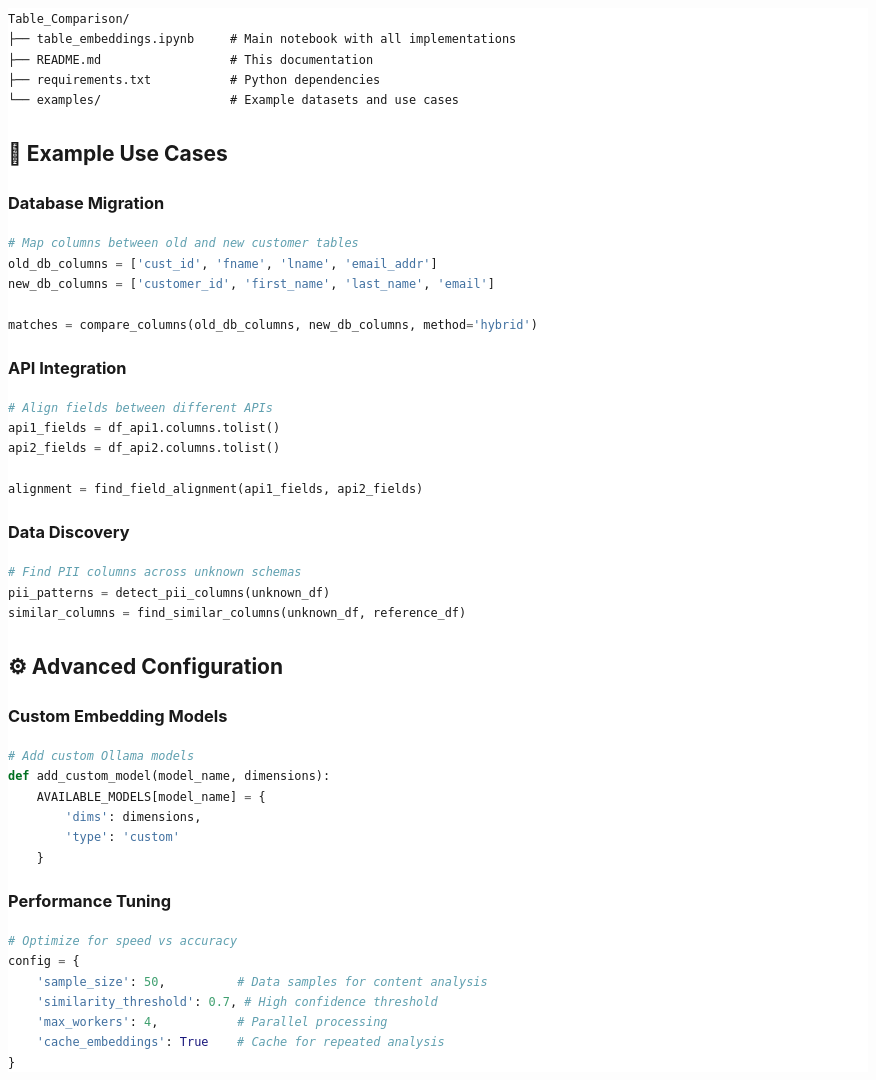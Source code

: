 ```
Table_Comparison/
├── table_embeddings.ipynb     # Main notebook with all implementations
├── README.md                  # This documentation
├── requirements.txt           # Python dependencies
└── examples/                  # Example datasets and use cases
```

## 🧪 Example Use Cases

### Database Migration
```python
# Map columns between old and new customer tables
old_db_columns = ['cust_id', 'fname', 'lname', 'email_addr']
new_db_columns = ['customer_id', 'first_name', 'last_name', 'email']

matches = compare_columns(old_db_columns, new_db_columns, method='hybrid')
```

### API Integration
```python
# Align fields between different APIs
api1_fields = df_api1.columns.tolist()
api2_fields = df_api2.columns.tolist()

alignment = find_field_alignment(api1_fields, api2_fields)
```

### Data Discovery
```python
# Find PII columns across unknown schemas
pii_patterns = detect_pii_columns(unknown_df)
similar_columns = find_similar_columns(unknown_df, reference_df)
```

## ⚙️ Advanced Configuration

### Custom Embedding Models
```python
# Add custom Ollama models
def add_custom_model(model_name, dimensions):
    AVAILABLE_MODELS[model_name] = {
        'dims': dimensions,
        'type': 'custom'
    }
```

### Performance Tuning
```python
# Optimize for speed vs accuracy
config = {
    'sample_size': 50,          # Data samples for content analysis
    'similarity_threshold': 0.7, # High confidence threshold
    'max_workers': 4,           # Parallel processing
    'cache_embeddings': True    # Cache for repeated analysis
}
```
